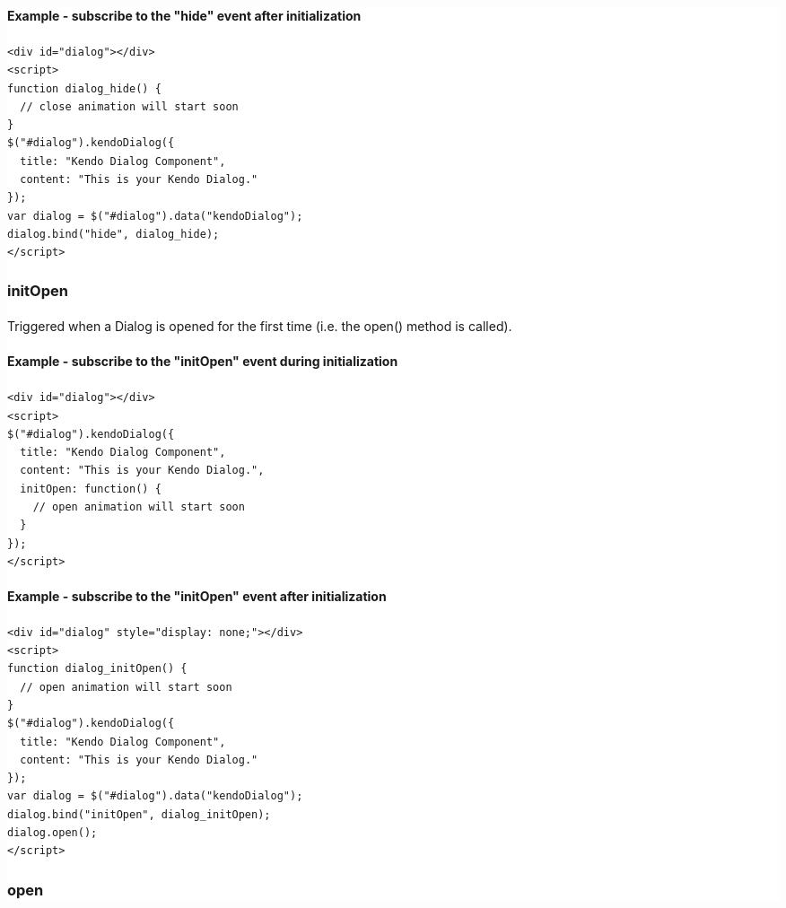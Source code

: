#### Example - subscribe to the "hide" event after initialization

    <div id="dialog"></div>
    <script>
    function dialog_hide() {
      // close animation will start soon
    }
    $("#dialog").kendoDialog({
      title: "Kendo Dialog Component",
      content: "This is your Kendo Dialog."
    });
    var dialog = $("#dialog").data("kendoDialog");
    dialog.bind("hide", dialog_hide);
    </script>

### initOpen

Triggered when a Dialog is opened for the first time (i.e. the open() method is called).

#### Example - subscribe to the "initOpen" event during initialization

    <div id="dialog"></div>
    <script>
    $("#dialog").kendoDialog({
      title: "Kendo Dialog Component",
      content: "This is your Kendo Dialog.",
      initOpen: function() {
        // open animation will start soon
      }
    });
    </script>

#### Example - subscribe to the "initOpen" event after initialization

    <div id="dialog" style="display: none;"></div>
    <script>
    function dialog_initOpen() {
      // open animation will start soon
    }
    $("#dialog").kendoDialog({
      title: "Kendo Dialog Component",
      content: "This is your Kendo Dialog."
    });
    var dialog = $("#dialog").data("kendoDialog");
    dialog.bind("initOpen", dialog_initOpen);
    dialog.open();
    </script>

### open
